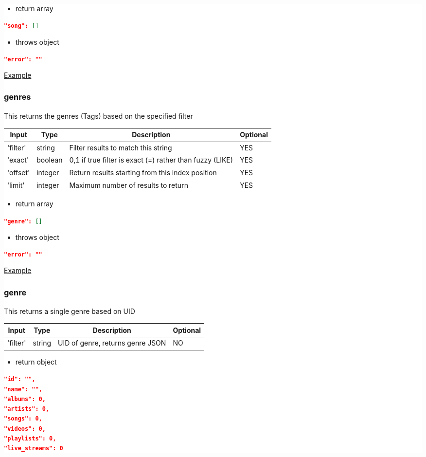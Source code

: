 * return array

```JSON
"song": []
```

* throws object

```JSON
"error": ""
```

[Example](https://raw.githubusercontent.com/ampache/python3-ampache/master/docs/json-responses/album_songs.json)

### genres

This returns the genres (Tags) based on the specified filter

| Input    | Type    | Description                                              | Optional |
|----------|---------|----------------------------------------------------------|----------|
| 'filter' | string  | Filter results to match this string                      | YES      |
| 'exact'  | boolean | 0,1 if true filter is exact (=) rather than fuzzy (LIKE) | YES      |
| 'offset' | integer | Return results starting from this index position         | YES      |
| 'limit'  | integer | Maximum number of results to return                      | YES      |

* return array

```JSON
"genre": []
```

* throws object

```JSON
"error": ""
```

[Example](https://raw.githubusercontent.com/ampache/python3-ampache/master/docs/json-responses/genres.json)

### genre

This returns a single genre based on UID

| Input    | Type   | Description                      | Optional |
|----------|--------|----------------------------------|----------|
| 'filter' | string | UID of genre, returns genre JSON | NO       |

* return object

```JSON
"id": "",
"name": "",
"albums": 0,
"artists": 0,
"songs": 0,
"videos": 0,
"playlists": 0,
"live_streams": 0
```
